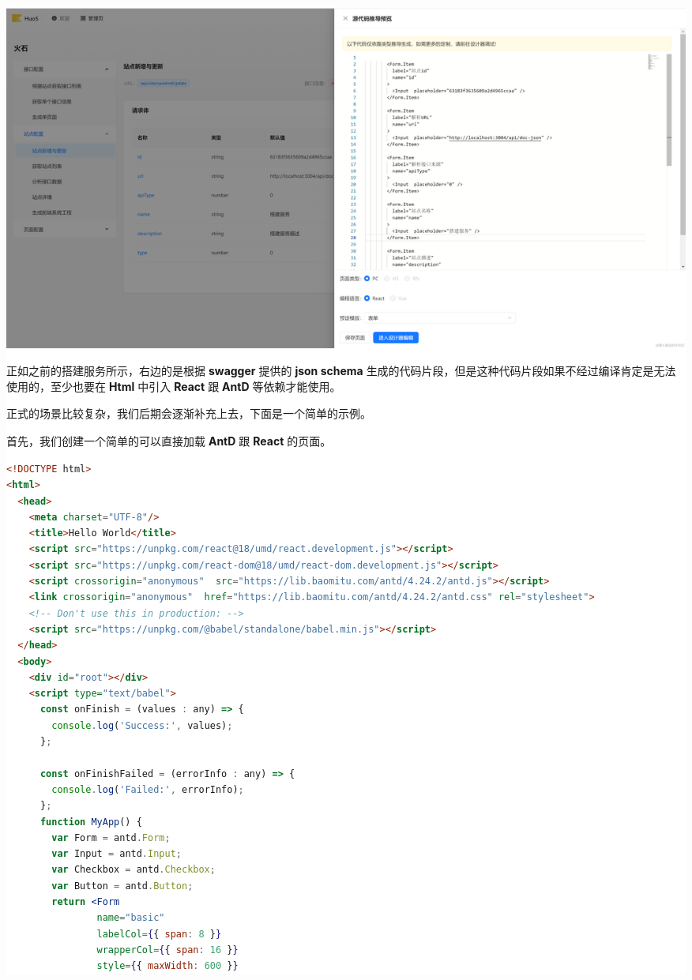 ![image.png](./images/256c915c218c4fd6a3215733ba3e69c8~tplv-k3u1fbpfcp-jj-mark:0:0:0:0:q75.image.png)

正如之前的搭建服务所示，右边的是根据 **swagger** 提供的 **json schema** 生成的代码片段，但是这种代码片段如果不经过编译肯定是无法使用的，至少也要在 **Html** 中引入 **React** 跟 **AntD** 等依赖才能使用。

正式的场景比较复杂，我们后期会逐渐补充上去，下面是一个简单的示例。

首先，我们创建一个简单的可以直接加载 **AntD** 跟 **React** 的页面。

```html
<!DOCTYPE html>
<html>
  <head>
    <meta charset="UTF-8"/>
    <title>Hello World</title>
    <script src="https://unpkg.com/react@18/umd/react.development.js"></script>
    <script src="https://unpkg.com/react-dom@18/umd/react-dom.development.js"></script>
    <script crossorigin="anonymous"  src="https://lib.baomitu.com/antd/4.24.2/antd.js"></script>
    <link crossorigin="anonymous"  href="https://lib.baomitu.com/antd/4.24.2/antd.css" rel="stylesheet">
    <!-- Don't use this in production: -->
    <script src="https://unpkg.com/@babel/standalone/babel.min.js"></script>
  </head>
  <body>
    <div id="root"></div>
    <script type="text/babel">
      const onFinish = (values : any) => {
        console.log('Success:', values);
      };

      const onFinishFailed = (errorInfo : any) => {
        console.log('Failed:', errorInfo);
      };
      function MyApp() {
        var Form = antd.Form;
        var Input = antd.Input;
        var Checkbox = antd.Checkbox;
        var Button = antd.Button;
        return <Form
                name="basic"
                labelCol={{ span: 8 }}
                wrapperCol={{ span: 16 }}
                style={{ maxWidth: 600 }}
```
